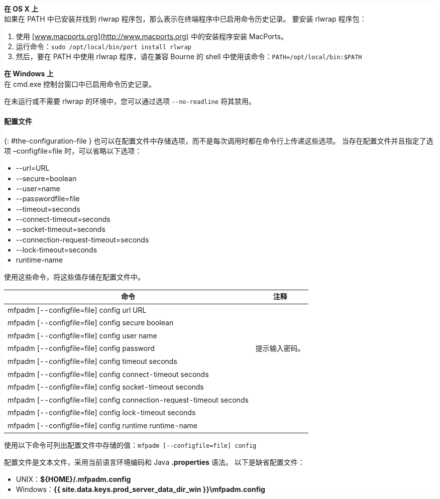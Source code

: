 **在 OS X 上**  
如果在 PATH 中已安装并找到 rlwrap 程序包，那么表示在终端程序中已启用命令历史记录。 要安装 rlwrap 程序包：

1. 使用 [www.macports.org](http://www.macports.org) 中的安装程序安装 MacPorts。
2. 运行命令：`sudo /opt/local/bin/port install rlwrap`
3. 然后，要在 PATH 中使用 rlwrap 程序，请在兼容 Bourne 的 shell 中使用该命令：`PATH=/opt/local/bin:$PATH`

**在 Windows 上**  
在 cmd.exe 控制台窗口中已启用命令历史记录。

在未运行或不需要 rlwrap 的环境中，您可以通过选项 `--no-readline` 将其禁用。

#### 配置文件
{: #the-configuration-file }
也可以在配置文件中存储选项，而不是每次调用时都在命令行上传递这些选项。 当存在配置文件并且指定了选项 –configfile=file 时，可以省略以下选项：

* --url=URL
* --secure=boolean
* --user=name
* --passwordfile=file
* --timeout=seconds
* --connect-timeout=seconds
* --socket-timeout=seconds
* --connection-request-timeout=seconds
* --lock-timeout=seconds
* runtime-name

使用这些命令，将这些值存储在配置文件中。

| 命令 | 注释 |
|---------|---------|
| mfpadm [--configfile=file] config url URL | |
| mfpadm [--configfile=file] config secure boolean | |
| mfpadm [--configfile=file] config user name | |
| mfpadm [--configfile=file] config password | 提示输入密码。 |
| mfpadm [--configfile=file] config timeout seconds | |
| mfpadm [--configfile=file] config connect-timeout seconds | |
| mfpadm [--configfile=file] config socket-timeout seconds | |
| mfpadm [--configfile=file] config connection-request-timeout seconds | |
| mfpadm [--configfile=file] config lock-timeout seconds | |
| mfpadm [--configfile=file] config runtime runtime-name | |

使用以下命令可列出配置文件中存储的值：`mfpadm [--configfile=file] config`

配置文件是文本文件，采用当前语言环境编码和 Java **.properties** 语法。 以下是缺省配置文件：

* UNIX：**${HOME}/.mfpadm.config**
* Windows：**{{ site.data.keys.prod_server_data_dir_win }}\mfpadm.config**
